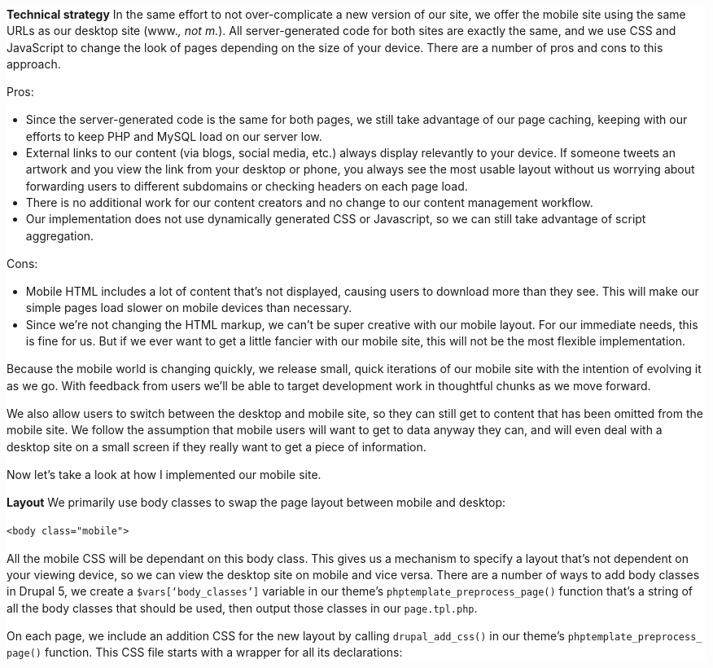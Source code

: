<strong>Technical strategy</strong>
In the same effort to not over-complicate a new version of our site, we offer the mobile site using the same URLs as our desktop site (www.*, not m.*). All server-generated code for both sites are exactly the same, and we use CSS and JavaScript to change the look of pages depending on the size of your device. There are a number of pros and cons to this approach. 

Pros:
<ul>
<li>Since the server-generated code is the same for both pages, we still take advantage of our page caching, keeping with our efforts to keep PHP and MySQL load on our server low.</li>
<li>External links to our content (via blogs, social media, etc.) always display relevantly to your device. If someone tweets an artwork and you view the link from your desktop or phone, you always see the most usable layout without us worrying about forwarding users to different subdomains or checking headers on each page load.</li>
<li>There is no additional work for our content creators and no change to our content management workflow.</li>
<li>Our implementation does not use dynamically generated CSS or Javascript, so we can still take advantage of script aggregation.</li>
</ul>

Cons:
<ul>
<li>Mobile HTML includes a lot of content that’s not displayed, causing users to download more than they see. This will make our simple pages load slower on mobile devices than necessary.</li>
<li>Since we’re not changing the HTML markup, we can’t be super creative with our mobile layout. For our immediate needs, this is fine for us. But if we ever want to get a little fancier with our mobile site, this will not be the most flexible implementation.</li>
</ul>

Because the mobile world is changing quickly, we release small, quick iterations of our mobile site with the intention of evolving it as we go. With feedback from users we’ll be able to target development work in thoughtful chunks as we move forward.

We also allow users to switch between the desktop and mobile site, so they can still get to content that has been omitted from the mobile site. We follow the assumption that mobile users will want to get to data anyway they can, and will even deal with a desktop site on a small screen if they really want to get a piece of information. 

Now let’s take a look at how I implemented our mobile site.

<strong>Layout</strong>
We primarily use body classes to swap the page layout between mobile and desktop:

<code>&lt;body class="mobile"&gt;</code>

All the mobile CSS will be dependant on this body class. This gives us a mechanism to specify a layout that’s not dependent on your viewing device, so we can view the desktop site on mobile and vice versa. There are a number of ways to add body classes in Drupal 5, we create a <code>$vars[‘body_classes’]</code> variable in our theme’s <code>phptemplate_preprocess_page()</code> function that’s a string of all the body classes that should be used, then output those classes in our <code>page.tpl.php</code>.

On each page, we include an addition CSS for the new layout by calling <code>drupal_add_css()</code> in our theme’s <code>phptemplate_preprocess_page()</code> function. This CSS file starts with a wrapper for all its declarations:
